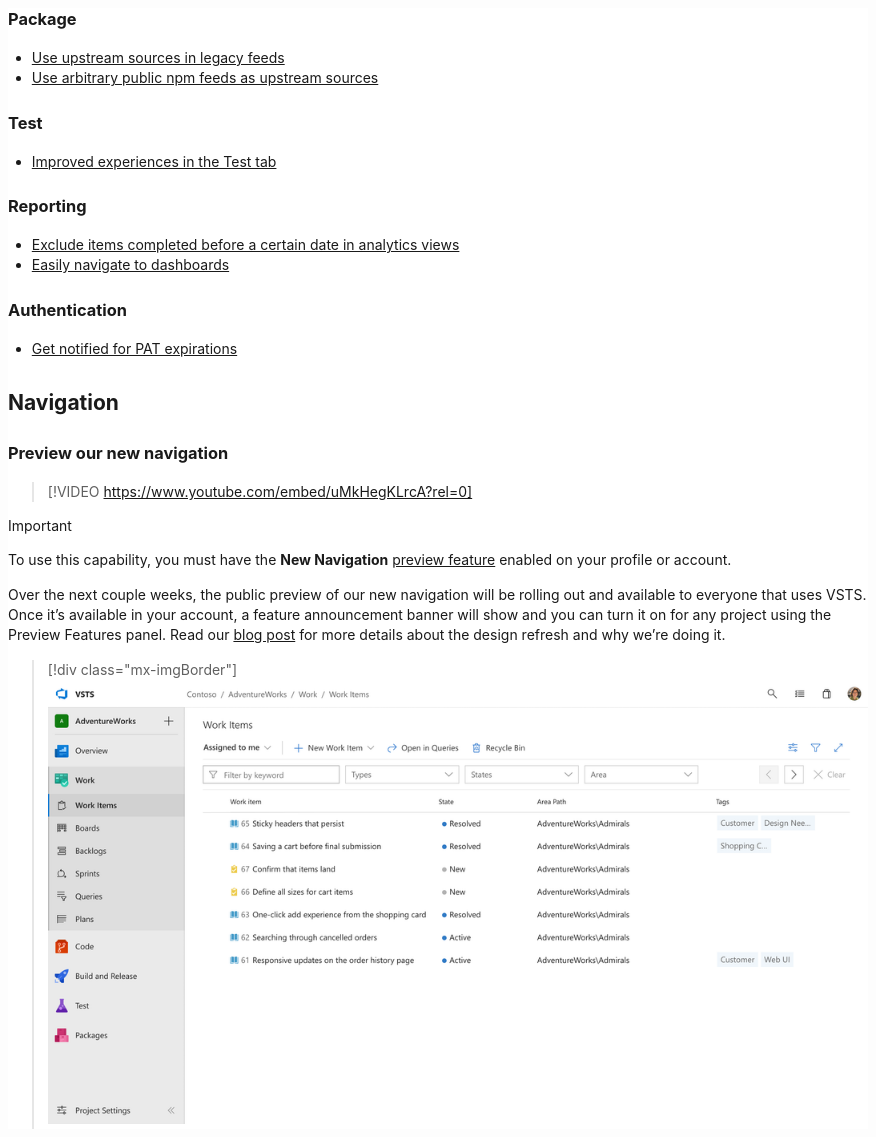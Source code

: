 ### Package

- [Use upstream sources in legacy feeds](#use-upstream-sources-in-legacy-feeds)
- [Use arbitrary public npm feeds as upstream sources](#use-arbitrary-public-npm-feeds-as-upstream-sources)

### Test

- [Improved experiences in the Test tab](#improved-experiences-in-the-test-tab)

### Reporting

- [Exclude items completed before a certain date in analytics views](#exclude-items-completed-before-a-certain-date-in-analytics-views)
- [Easily navigate to dashboards](#easily-navigate-to-dashboards)

### Authentication

- [Get notified for PAT expirations](#get-notified-for-pat-expirations)

## Navigation

### Preview our new navigation

> [!VIDEO https://www.youtube.com/embed/uMkHegKLrcA?rel=0]

> [!IMPORTANT]
> To use this capability, you must have the **New Navigation** [preview feature](/azure/devops/project/navigation/preview-features) enabled on your profile or account.

Over the next couple weeks, the public preview of our new navigation will be rolling out and available to everyone that uses VSTS. Once it’s available in your account, a feature announcement banner will show and you can turn it on for any project using the Preview Features panel. Read our [blog post](https://aka.ms/vstsnewnav) for more details about the design refresh and why we’re doing it.

> [!div class="mx-imgBorder"]
> ![New nav](media/136_11.png)
